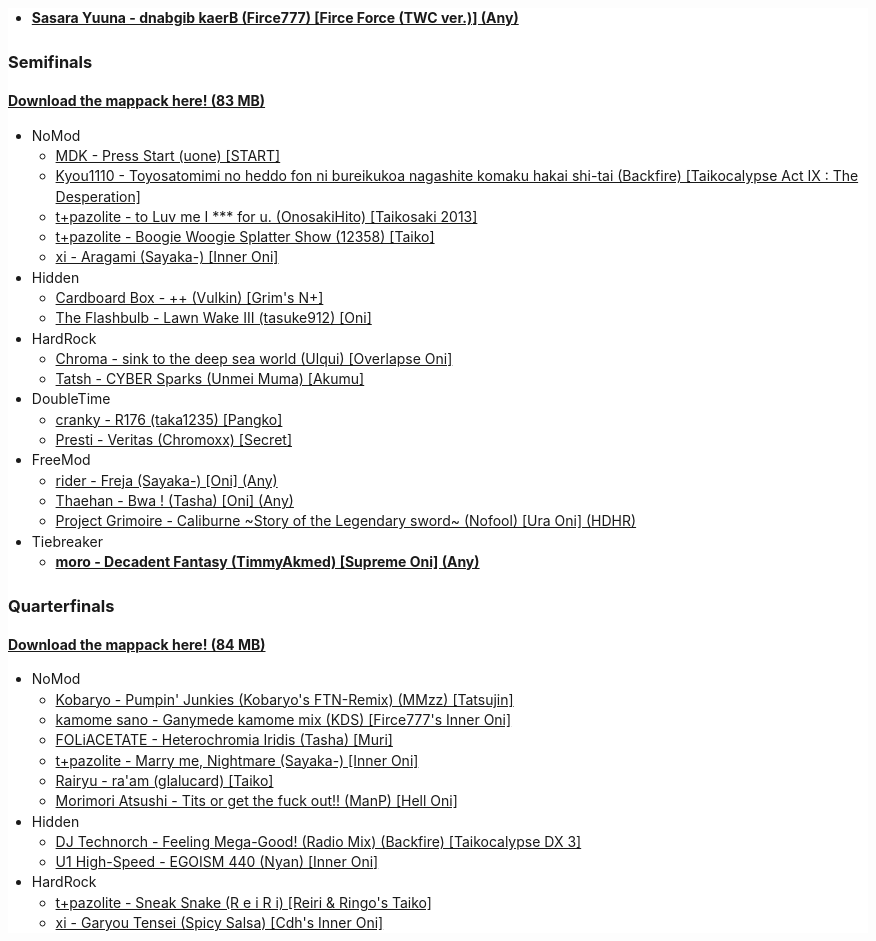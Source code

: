   - **[Sasara Yuuna - dnabgib kaerB (Firce777) \[Firce Force (TWC ver.)\] (Any)](https://osu.ppy.sh/beatmapsets/593107#taiko/1255618)**

### Semifinals

**[Download the mappack here! (83 MB)](https://www.mediafire.com/file/7ejgylr5e39zdrk/TWC_2017_Semifinals.rar)**

- NoMod
  - [MDK - Press Start (uone) \[START\]](https://osu.ppy.sh/beatmapsets/552867#taiko/1170749)
  - [Kyou1110 - Toyosatomimi no heddo fon ni bureikukoa nagashite komaku hakai shi-tai (Backfire) \[Taikocalypse Act IX : The Desperation\]](https://osu.ppy.sh/beatmapsets/313997#taiko/700831)
  - [t+pazolite - to Luv me I \*\*\* for u. (OnosakiHito) \[Taikosaki 2013\]](https://osu.ppy.sh/beatmapsets/200444#taiko/475086)
  - [t+pazolite - Boogie Woogie Splatter Show (12358) \[Taiko\]](https://osu.ppy.sh/beatmapsets/52068#taiko/159367)
  - [xi - Aragami (Sayaka-) \[Inner Oni\]](https://osu.ppy.sh/beatmapsets/225377#taiko/525910)
- Hidden
  - [Cardboard Box - ++ (Vulkin) \[Grim's N+\]](https://osu.ppy.sh/beatmapsets/572069#taiko/1213129)
  - [The Flashbulb - Lawn Wake III (tasuke912) \[Oni\]](https://osu.ppy.sh/beatmapsets/253883#taiko/582645)
- HardRock
  - [Chroma - sink to the deep sea world (Ulqui) \[Overlapse Oni\]](https://osu.ppy.sh/beatmapsets/589811#taiko/1248348)
  - [Tatsh - CYBER Sparks (Unmei Muma) \[Akumu\]](https://osu.ppy.sh/beatmapsets/583081#taiko/1233925)
- DoubleTime
  - [cranky - R176 (taka1235) \[Pangko\]](https://osu.ppy.sh/beatmapsets/31367#taiko/121335)
  - [Presti - Veritas (Chromoxx) \[Secret\]](https://osu.ppy.sh/beatmapsets/559954#taiko/1184169)
- FreeMod
  - [rider - Freja (Sayaka-) \[Oni\] (Any)](https://osu.ppy.sh/beatmapsets/503134#taiko/1070630)
  - [Thaehan - Bwa ! (Tasha) \[Oni\] (Any)](https://osu.ppy.sh/beatmapsets/545302#taiko/1155334)
  - [Project Grimoire - Caliburne \~Story of the Legendary sword\~ (Nofool) \[Ura Oni\] (HDHR)](https://osu.ppy.sh/beatmapsets/382279#taiko/836037)
- Tiebreaker
  - **[moro - Decadent Fantasy (TimmyAkmed) \[Supreme Oni\] (Any)](https://osu.ppy.sh/beatmapsets/460786#taiko/986931)**

### Quarterfinals

**[Download the mappack here! (84 MB)](https://www.mediafire.com/file/889n738d432n228/TWC_2017_Quarterfinals.rar)**

- NoMod
  - [Kobaryo - Pumpin' Junkies (Kobaryo's FTN-Remix) (MMzz) \[Tatsujin\]](https://osu.ppy.sh/beatmapsets/296900#taiko/666515)
  - [kamome sano - Ganymede kamome mix (KDS) \[Firce777's Inner Oni\]](https://osu.ppy.sh/beatmapsets/59803#taiko/553602)
  - [FOLiACETATE - Heterochromia Iridis (Tasha) \[Muri\]](https://osu.ppy.sh/beatmapsets/293209#taiko/659633)
  - [t+pazolite - Marry me, Nightmare (Sayaka-) \[Inner Oni\]](https://osu.ppy.sh/beatmapsets/446287#taiko/958562)
  - [Rairyu - ra'am (glalucard) \[Taiko\]](https://osu.ppy.sh/beatmapsets/224900#taiko/524961)
  - [Morimori Atsushi - Tits or get the fuck out!! (ManP) \[Hell Oni\]](https://osu.ppy.sh/beatmapsets/334489#taiko/744166)
- Hidden
  - [DJ Technorch - Feeling Mega-Good! (Radio Mix) (Backfire) \[Taikocalypse DX 3\]](https://osu.ppy.sh/beatmapsets/270029#taiko/614333)
  - [U1 High-Speed - EGOISM 440 (Nyan) \[Inner Oni\]](https://osu.ppy.sh/beatmapsets/368369#taiko/807680)
- HardRock
  - [t+pazolite - Sneak Snake (R e i R i) \[Reiri & Ringo's Taiko\]](https://osu.ppy.sh/beatmapsets/304570#taiko/682323)
  - [xi - Garyou Tensei (Spicy Salsa) \[Cdh's Inner Oni\]](https://osu.ppy.sh/beatmapsets/456825#taiko/1080076)

[flag_AR]: /wiki/shared/flag/AR.gif "Argentina"
[flag_AU]: /wiki/shared/flag/AU.gif "Australia"
[flag_BD]: /wiki/shared/flag/BD.gif "Bangladesh"
[flag_BR]: /wiki/shared/flag/BR.gif "Brazil"
[flag_CA]: /wiki/shared/flag/CA.gif "Canada"
[flag_CL]: /wiki/shared/flag/CL.gif "Chile"
[flag_CN]: /wiki/shared/flag/CN.gif "China"
[flag_DE]: /wiki/shared/flag/DE.gif "Germany"
[flag_ES]: /wiki/shared/flag/ES.gif "Spain"
[flag_FI]: /wiki/shared/flag/FI.gif "Finland"
[flag_FR]: /wiki/shared/flag/FR.gif "France"
[flag_GB]: /wiki/shared/flag/GB.gif "United Kingdom"
[flag_HK]: /wiki/shared/flag/HK.gif "Hong Kong"
[flag_ID]: /wiki/shared/flag/ID.gif "Indonesia"
[flag_JP]: /wiki/shared/flag/JP.gif "Japan"
[flag_KR]: /wiki/shared/flag/KR.gif "South Korea"
[flag_MY]: /wiki/shared/flag/MY.gif "Malaysia"
[flag_NO]: /wiki/shared/flag/NO.gif "Norway"
[flag_NZ]: /wiki/shared/flag/NZ.gif "New Zealands"
[flag_PL]: /wiki/shared/flag/PL.gif "Poland"
[flag_RU]: /wiki/shared/flag/RU.gif "Russian Federation"
[flag_SE]: /wiki/shared/flag/SE.gif "Sweden"
[flag_TW]: /wiki/shared/flag/TW.gif "Taiwan"
[flag_UA]: /wiki/shared/flag/UA.gif "Ukraine"
[flag_US]: /wiki/shared/flag/US.gif "United States"
[flag_VE]: /wiki/shared/flag/VE.gif "Venezuela"